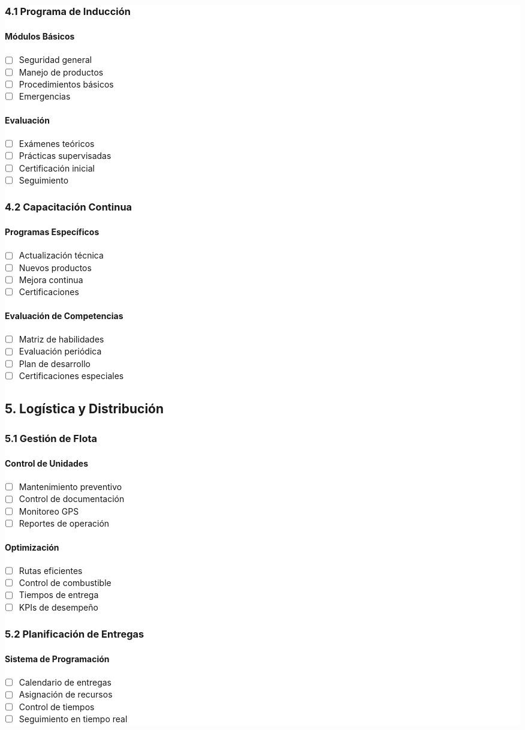 ### 4.1 Programa de Inducción
#### Módulos Básicos
- [ ] Seguridad general
- [ ] Manejo de productos
- [ ] Procedimientos básicos
- [ ] Emergencias

#### Evaluación
- [ ] Exámenes teóricos
- [ ] Prácticas supervisadas
- [ ] Certificación inicial
- [ ] Seguimiento

### 4.2 Capacitación Continua
#### Programas Específicos
- [ ] Actualización técnica
- [ ] Nuevos productos
- [ ] Mejora continua
- [ ] Certificaciones

#### Evaluación de Competencias
- [ ] Matriz de habilidades
- [ ] Evaluación periódica
- [ ] Plan de desarrollo
- [ ] Certificaciones especiales

## 5. Logística y Distribución

### 5.1 Gestión de Flota
#### Control de Unidades
- [ ] Mantenimiento preventivo
- [ ] Control de documentación
- [ ] Monitoreo GPS
- [ ] Reportes de operación

#### Optimización
- [ ] Rutas eficientes
- [ ] Control de combustible
- [ ] Tiempos de entrega
- [ ] KPIs de desempeño

### 5.2 Planificación de Entregas
#### Sistema de Programación
- [ ] Calendario de entregas
- [ ] Asignación de recursos
- [ ] Control de tiempos
- [ ] Seguimiento en tiempo real
